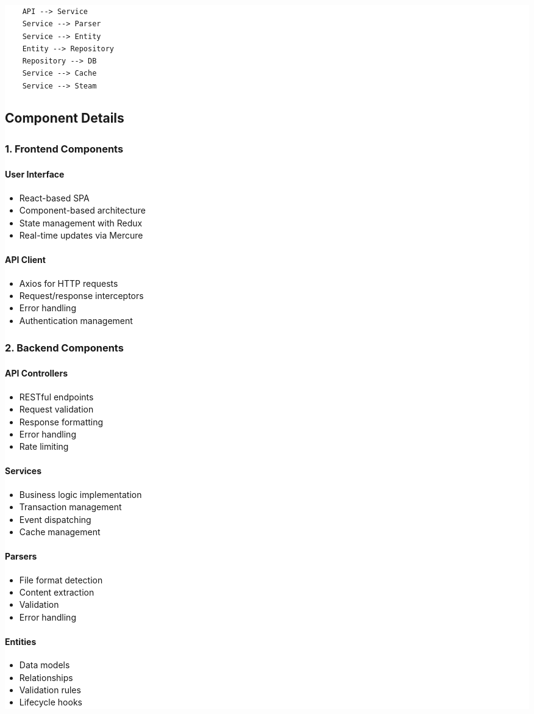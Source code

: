 ```mermaid
    API --> Service
    Service --> Parser
    Service --> Entity
    Entity --> Repository
    Repository --> DB
    Service --> Cache
    Service --> Steam
```

## Component Details

### 1. Frontend Components

#### User Interface
- React-based SPA
- Component-based architecture
- State management with Redux
- Real-time updates via Mercure

#### API Client
- Axios for HTTP requests
- Request/response interceptors
- Error handling
- Authentication management

### 2. Backend Components

#### API Controllers
- RESTful endpoints
- Request validation
- Response formatting
- Error handling
- Rate limiting

#### Services
- Business logic implementation
- Transaction management
- Event dispatching
- Cache management

#### Parsers
- File format detection
- Content extraction
- Validation
- Error handling

#### Entities
- Data models
- Relationships
- Validation rules
- Lifecycle hooks
